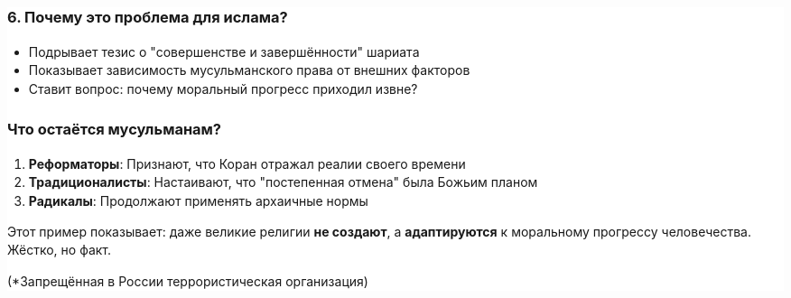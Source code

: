### 6. Почему это проблема для ислама?
- Подрывает тезис о "совершенстве и завершённости" шариата
- Показывает зависимость мусульманского права от внешних факторов
- Ставит вопрос: почему моральный прогресс приходил извне?

### Что остаётся мусульманам?
1. **Реформаторы**: Признают, что Коран отражал реалии своего времени
2. **Традиционалисты**: Настаивают, что "постепенная отмена" была Божьим планом
3. **Радикалы**: Продолжают применять архаичные нормы

Этот пример показывает: даже великие религии **не создают**, а **адаптируются** к моральному прогрессу человечества. Жёстко, но факт.

(\*Запрещённая в России террористическая организация)




